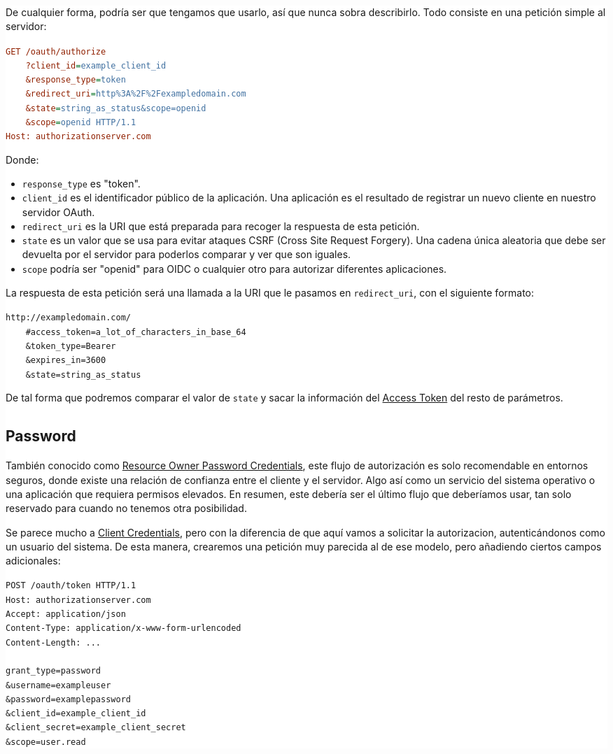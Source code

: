 De cualquier forma, podría ser que tengamos que usarlo, así que nunca sobra describirlo. Todo consiste en una petición simple al servidor:

```ini
GET /oauth/authorize
    ?client_id=example_client_id
    &response_type=token
    &redirect_uri=http%3A%2F%2Fexampledomain.com
    &state=string_as_status&scope=openid
    &scope=openid HTTP/1.1
Host: authorizationserver.com
```

Donde:

- `response_type` es "token".
- `client_id` es el identificador público de la aplicación. Una aplicación es el resultado de registrar un nuevo cliente en nuestro servidor OAuth.
- `redirect_uri` es la URI que está preparada para recoger la respuesta de esta petición.
- `state` es un valor que se usa para evitar ataques CSRF (Cross Site Request Forgery). Una cadena única aleatoria que debe ser devuelta por el servidor para poderlos comparar y ver que son iguales.
- `scope` podría ser "openid" para OIDC o cualquier otro para autorizar diferentes aplicaciones.

La respuesta de esta petición será una llamada a la URI que le pasamos en `redirect_uri`, con el siguiente formato:

```
http://exampledomain.com/
    #access_token=a_lot_of_characters_in_base_64
    &token_type=Bearer
    &expires_in=3600
    &state=string_as_status
```

De tal forma que podremos comparar el valor de `state` y sacar la información del [Access Token](#access-token) del resto de parámetros.

## Password

También conocido como [Resource Owner Password Credentials](https://tools.ietf.org/html/rfc6749#section-4.3), este flujo de autorización es solo recomendable en entornos seguros, donde existe una relación de confianza entre el cliente y el servidor. Algo así como un servicio del sistema operativo o una aplicación que requiera permisos elevados. En resumen, este debería ser el último flujo que deberíamos usar, tan solo reservado para cuando no tenemos otra posibilidad.

Se parece mucho a [Client Credentials](#client-credentials), pero con la diferencia de que aquí vamos a solicitar la autorizacion, autenticándonos como un usuario del sistema. De esta manera, crearemos una petición muy parecida al de ese modelo, pero añadiendo ciertos campos adicionales:

```http
POST /oauth/token HTTP/1.1
Host: authorizationserver.com
Accept: application/json
Content-Type: application/x-www-form-urlencoded
Content-Length: ...

grant_type=password
&username=exampleuser
&password=examplepassword
&client_id=example_client_id
&client_secret=example_client_secret
&scope=user.read
```

